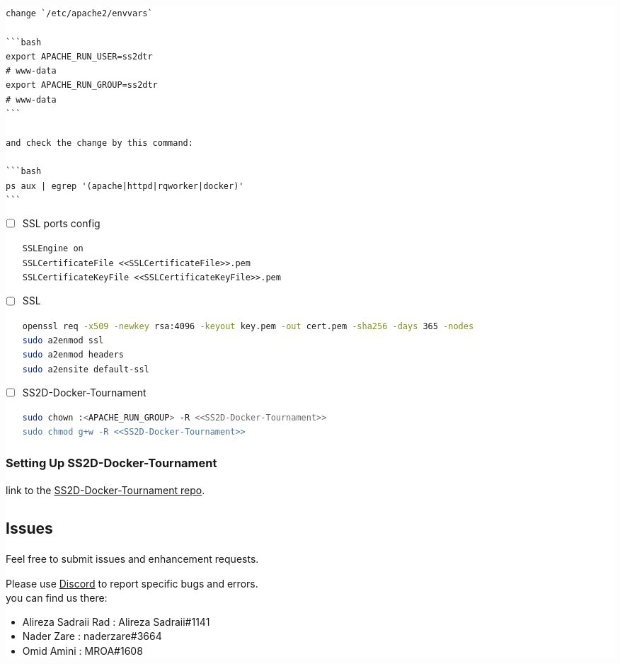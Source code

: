     change `/etc/apache2/envvars`

    ```bash
    export APACHE_RUN_USER=ss2dtr
    # www-data
    export APACHE_RUN_GROUP=ss2dtr
    # www-data
    ```

    and check the change by this command:

    ```bash
    ps aux | egrep '(apache|httpd|rqworker|docker)'
    ```

* [ ] SSL ports config

    ```apacheconf
    SSLEngine on
    SSLCertificateFile <<SSLCertificateFile>>.pem
    SSLCertificateKeyFile <<SSLCertificateKeyFile>>.pem
    ```

* [ ] SSL

    ```bash
    openssl req -x509 -newkey rsa:4096 -keyout key.pem -out cert.pem -sha256 -days 365 -nodes
    sudo a2enmod ssl
    sudo a2enmod headers
    sudo a2ensite default-ssl
    ```

* [ ] SS2D-Docker-Tournament

    ```bash
    sudo chown :<APACHE_RUN_GROUP> -R <<SS2D-Docker-Tournament>>
    sudo chmod g+w -R <<SS2D-Docker-Tournament>>
    ```

### Setting Up SS2D-Docker-Tournament

link to the [SS2D-Docker-Tournament repo](https://github.com/RCSS-IR/SS2D-Docker-Tournament-Runner.git).

## Issues

Feel free to submit issues and enhancement requests.

Please use [Discord](https://discord.gg/yFxkCcatGe) to report specific bugs and errors.  
you can find us there:

* Alireza Sadraii Rad : Alireza Sadraii#1141
* Nader Zare : naderzare#3664
* Omid Amini : MROA#1608
